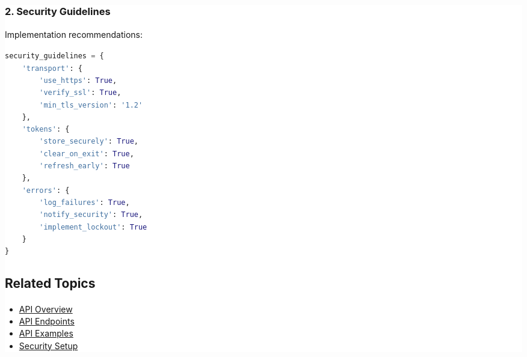 
### 2. Security Guidelines
Implementation recommendations:

```python
security_guidelines = {
    'transport': {
        'use_https': True,
        'verify_ssl': True,
        'min_tls_version': '1.2'
    },
    'tokens': {
        'store_securely': True,
        'clear_on_exit': True,
        'refresh_early': True
    },
    'errors': {
        'log_failures': True,
        'notify_security': True,
        'implement_lockout': True
    }
}
```

## Related Topics
- [API Overview](overview.md)
- [API Endpoints](endpoints.md)
- [API Examples](examples.md)
- [Security Setup](../security/overview.md) 
